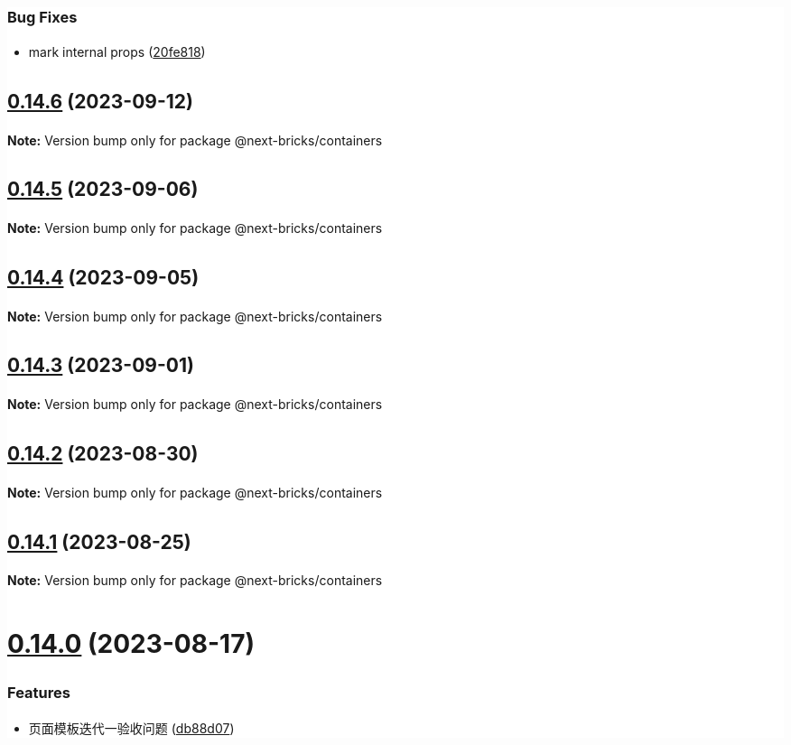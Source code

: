 ### Bug Fixes

- mark internal props ([20fe818](https://github.com/easyops-cn/next-bricks/commit/20fe81854092abc89f439b7f8322d5e6aa6109ab))

## [0.14.6](https://github.com/easyops-cn/next-bricks/compare/@next-bricks/containers@0.14.5...@next-bricks/containers@0.14.6) (2023-09-12)

**Note:** Version bump only for package @next-bricks/containers

## [0.14.5](https://github.com/easyops-cn/next-bricks/compare/@next-bricks/containers@0.14.4...@next-bricks/containers@0.14.5) (2023-09-06)

**Note:** Version bump only for package @next-bricks/containers

## [0.14.4](https://github.com/easyops-cn/next-bricks/compare/@next-bricks/containers@0.14.3...@next-bricks/containers@0.14.4) (2023-09-05)

**Note:** Version bump only for package @next-bricks/containers

## [0.14.3](https://github.com/easyops-cn/next-bricks/compare/@next-bricks/containers@0.14.2...@next-bricks/containers@0.14.3) (2023-09-01)

**Note:** Version bump only for package @next-bricks/containers

## [0.14.2](https://github.com/easyops-cn/next-bricks/compare/@next-bricks/containers@0.14.1...@next-bricks/containers@0.14.2) (2023-08-30)

**Note:** Version bump only for package @next-bricks/containers

## [0.14.1](https://github.com/easyops-cn/next-bricks/compare/@next-bricks/containers@0.14.0...@next-bricks/containers@0.14.1) (2023-08-25)

**Note:** Version bump only for package @next-bricks/containers

# [0.14.0](https://github.com/easyops-cn/next-bricks/compare/@next-bricks/containers@0.13.3...@next-bricks/containers@0.14.0) (2023-08-17)

### Features

- 页面模板迭代一验收问题 ([db88d07](https://github.com/easyops-cn/next-bricks/commit/db88d07d5d49ba78c145d72973df526f517c2aa4))
